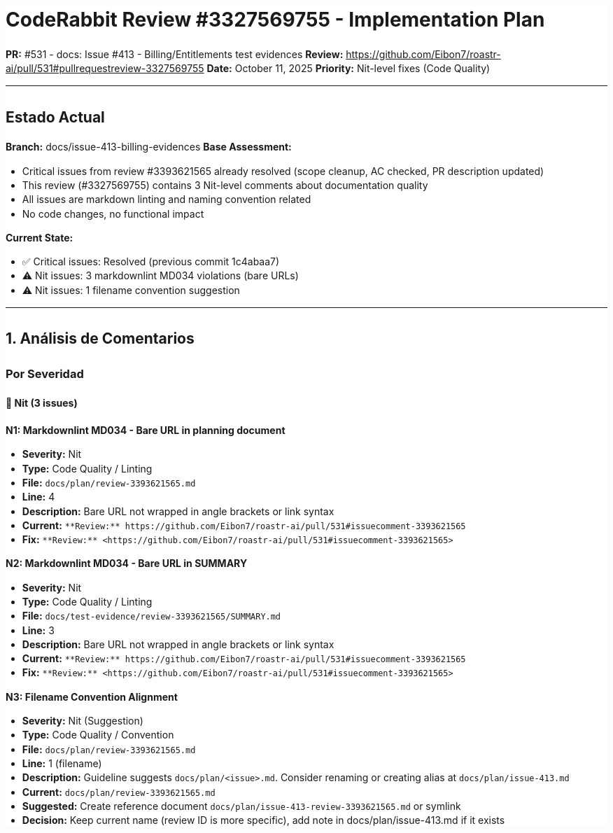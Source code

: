 # CodeRabbit Review #3327569755 - Implementation Plan

**PR:** #531 - docs: Issue #413 - Billing/Entitlements test evidences
**Review:** <https://github.com/Eibon7/roastr-ai/pull/531#pullrequestreview-3327569755>
**Date:** October 11, 2025
**Priority:** Nit-level fixes (Code Quality)

---

## Estado Actual

**Branch:** docs/issue-413-billing-evidences
**Base Assessment:**
- Critical issues from review #3393621565 already resolved (scope cleanup, AC checked, PR description updated)
- This review (#3327569755) contains 3 Nit-level comments about documentation quality
- All issues are markdown linting and naming convention related
- No code changes, no functional impact

**Current State:**
- ✅ Critical issues: Resolved (previous commit 1c4abaa7)
- ⚠️ Nit issues: 3 markdownlint MD034 violations (bare URLs)
- ⚠️ Nit issues: 1 filename convention suggestion

---

## 1. Análisis de Comentarios

### Por Severidad

#### 🔵 Nit (3 issues)

**N1: Markdownlint MD034 - Bare URL in planning document**
- **Severity:** Nit
- **Type:** Code Quality / Linting
- **File:** `docs/plan/review-3393621565.md`
- **Line:** 4
- **Description:** Bare URL not wrapped in angle brackets or link syntax
- **Current:** `**Review:** https://github.com/Eibon7/roastr-ai/pull/531#issuecomment-3393621565`
- **Fix:** `**Review:** <https://github.com/Eibon7/roastr-ai/pull/531#issuecomment-3393621565>`

**N2: Markdownlint MD034 - Bare URL in SUMMARY**
- **Severity:** Nit
- **Type:** Code Quality / Linting
- **File:** `docs/test-evidence/review-3393621565/SUMMARY.md`
- **Line:** 3
- **Description:** Bare URL not wrapped in angle brackets or link syntax
- **Current:** `**Review:** https://github.com/Eibon7/roastr-ai/pull/531#issuecomment-3393621565`
- **Fix:** `**Review:** <https://github.com/Eibon7/roastr-ai/pull/531#issuecomment-3393621565>`

**N3: Filename Convention Alignment**
- **Severity:** Nit (Suggestion)
- **Type:** Code Quality / Convention
- **File:** `docs/plan/review-3393621565.md`
- **Line:** 1 (filename)
- **Description:** Guideline suggests `docs/plan/<issue>.md`. Consider renaming or creating alias at `docs/plan/issue-413.md`
- **Current:** `docs/plan/review-3393621565.md`
- **Suggested:** Create reference document `docs/plan/issue-413-review-3393621565.md` or symlink
- **Decision:** Keep current name (review ID is more specific), add note in docs/plan/issue-413.md if it exists
